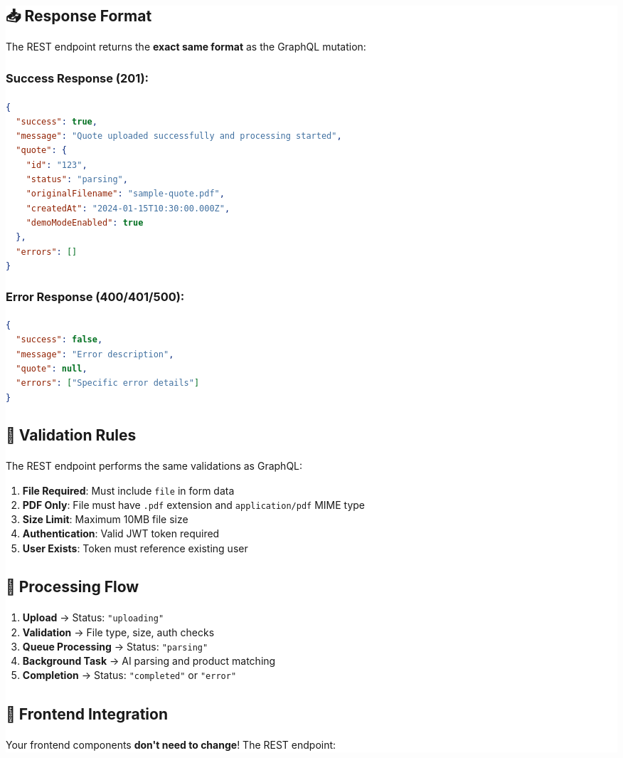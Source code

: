 ## 📥 Response Format

The REST endpoint returns the **exact same format** as the GraphQL mutation:

### Success Response (201):
```json
{
  "success": true,
  "message": "Quote uploaded successfully and processing started",
  "quote": {
    "id": "123",
    "status": "parsing",
    "originalFilename": "sample-quote.pdf",
    "createdAt": "2024-01-15T10:30:00.000Z",
    "demoModeEnabled": true
  },
  "errors": []
}
```

### Error Response (400/401/500):
```json
{
  "success": false,
  "message": "Error description",
  "quote": null,
  "errors": ["Specific error details"]
}
```

## 🚫 Validation Rules

The REST endpoint performs the same validations as GraphQL:

1. **File Required**: Must include `file` in form data
2. **PDF Only**: File must have `.pdf` extension and `application/pdf` MIME type
3. **Size Limit**: Maximum 10MB file size
4. **Authentication**: Valid JWT token required
5. **User Exists**: Token must reference existing user

## 🔄 Processing Flow

1. **Upload** → Status: `"uploading"`
2. **Validation** → File type, size, auth checks
3. **Queue Processing** → Status: `"parsing"`
4. **Background Task** → AI parsing and product matching
5. **Completion** → Status: `"completed"` or `"error"`

## 🎯 Frontend Integration

Your frontend components **don't need to change**! The REST endpoint:
